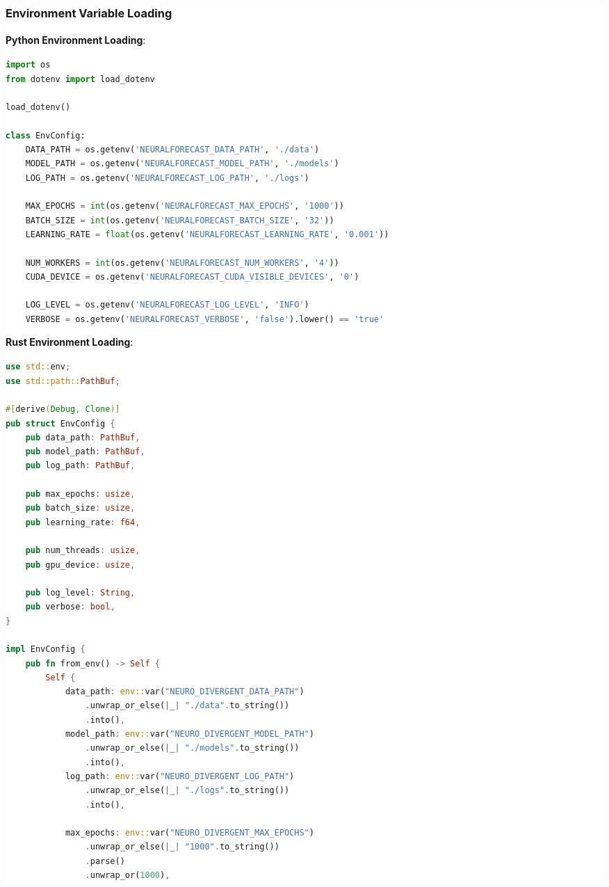 ### Environment Variable Loading

**Python Environment Loading**:
```python
import os
from dotenv import load_dotenv

load_dotenv()

class EnvConfig:
    DATA_PATH = os.getenv('NEURALFORECAST_DATA_PATH', './data')
    MODEL_PATH = os.getenv('NEURALFORECAST_MODEL_PATH', './models')
    LOG_PATH = os.getenv('NEURALFORECAST_LOG_PATH', './logs')
    
    MAX_EPOCHS = int(os.getenv('NEURALFORECAST_MAX_EPOCHS', '1000'))
    BATCH_SIZE = int(os.getenv('NEURALFORECAST_BATCH_SIZE', '32'))
    LEARNING_RATE = float(os.getenv('NEURALFORECAST_LEARNING_RATE', '0.001'))
    
    NUM_WORKERS = int(os.getenv('NEURALFORECAST_NUM_WORKERS', '4'))
    CUDA_DEVICE = os.getenv('NEURALFORECAST_CUDA_VISIBLE_DEVICES', '0')
    
    LOG_LEVEL = os.getenv('NEURALFORECAST_LOG_LEVEL', 'INFO')
    VERBOSE = os.getenv('NEURALFORECAST_VERBOSE', 'false').lower() == 'true'
```

**Rust Environment Loading**:
```rust
use std::env;
use std::path::PathBuf;

#[derive(Debug, Clone)]
pub struct EnvConfig {
    pub data_path: PathBuf,
    pub model_path: PathBuf,
    pub log_path: PathBuf,
    
    pub max_epochs: usize,
    pub batch_size: usize,
    pub learning_rate: f64,
    
    pub num_threads: usize,
    pub gpu_device: usize,
    
    pub log_level: String,
    pub verbose: bool,
}

impl EnvConfig {
    pub fn from_env() -> Self {
        Self {
            data_path: env::var("NEURO_DIVERGENT_DATA_PATH")
                .unwrap_or_else(|_| "./data".to_string())
                .into(),
            model_path: env::var("NEURO_DIVERGENT_MODEL_PATH")
                .unwrap_or_else(|_| "./models".to_string())
                .into(),
            log_path: env::var("NEURO_DIVERGENT_LOG_PATH")
                .unwrap_or_else(|_| "./logs".to_string())
                .into(),
                
            max_epochs: env::var("NEURO_DIVERGENT_MAX_EPOCHS")
                .unwrap_or_else(|_| "1000".to_string())
                .parse()
                .unwrap_or(1000),
```